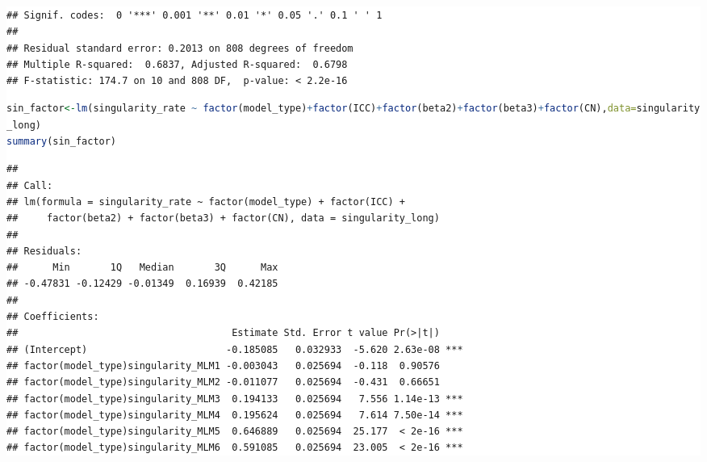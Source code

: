     ## Signif. codes:  0 '***' 0.001 '**' 0.01 '*' 0.05 '.' 0.1 ' ' 1
    ## 
    ## Residual standard error: 0.2013 on 808 degrees of freedom
    ## Multiple R-squared:  0.6837, Adjusted R-squared:  0.6798 
    ## F-statistic: 174.7 on 10 and 808 DF,  p-value: < 2.2e-16

``` r
sin_factor<-lm(singularity_rate ~ factor(model_type)+factor(ICC)+factor(beta2)+factor(beta3)+factor(CN),data=singularity_long)
summary(sin_factor)
```

    ## 
    ## Call:
    ## lm(formula = singularity_rate ~ factor(model_type) + factor(ICC) + 
    ##     factor(beta2) + factor(beta3) + factor(CN), data = singularity_long)
    ## 
    ## Residuals:
    ##      Min       1Q   Median       3Q      Max 
    ## -0.47831 -0.12429 -0.01349  0.16939  0.42185 
    ## 
    ## Coefficients:
    ##                                     Estimate Std. Error t value Pr(>|t|)    
    ## (Intercept)                        -0.185085   0.032933  -5.620 2.63e-08 ***
    ## factor(model_type)singularity_MLM1 -0.003043   0.025694  -0.118  0.90576    
    ## factor(model_type)singularity_MLM2 -0.011077   0.025694  -0.431  0.66651    
    ## factor(model_type)singularity_MLM3  0.194133   0.025694   7.556 1.14e-13 ***
    ## factor(model_type)singularity_MLM4  0.195624   0.025694   7.614 7.50e-14 ***
    ## factor(model_type)singularity_MLM5  0.646889   0.025694  25.177  < 2e-16 ***
    ## factor(model_type)singularity_MLM6  0.591085   0.025694  23.005  < 2e-16 ***